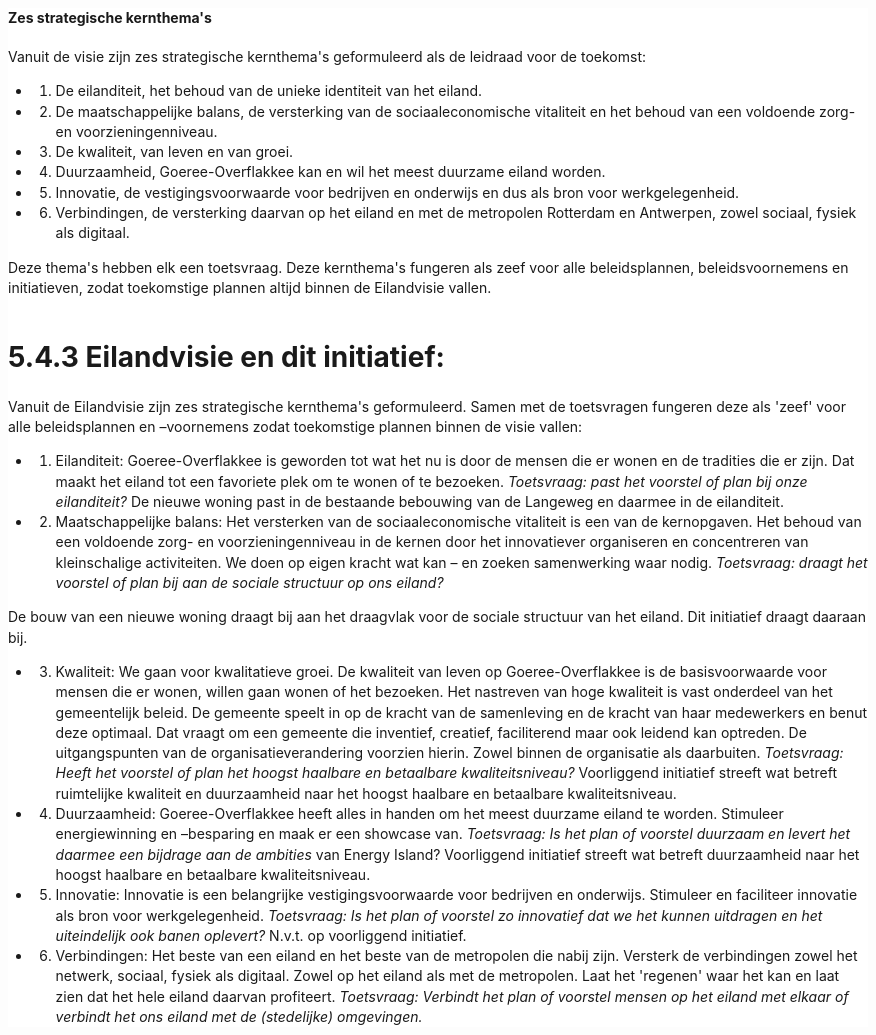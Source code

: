 #### **Zes strategische kernthema's**

Vanuit de visie zijn zes strategische kernthema's geformuleerd als de leidraad voor de toekomst:

- 1. De eilanditeit, het behoud van de unieke identiteit van het eiland.
- 2. De maatschappelijke balans, de versterking van de sociaaleconomische vitaliteit en het behoud van een voldoende zorg- en voorzieningenniveau.
- 3. De kwaliteit, van leven en van groei.
- 4. Duurzaamheid, Goeree-Overflakkee kan en wil het meest duurzame eiland worden.
- 5. Innovatie, de vestigingsvoorwaarde voor bedrijven en onderwijs en dus als bron voor werkgelegenheid.
- 6. Verbindingen, de versterking daarvan op het eiland en met de metropolen Rotterdam en Antwerpen, zowel sociaal, fysiek als digitaal.

Deze thema's hebben elk een toetsvraag. Deze kernthema's fungeren als zeef voor alle beleidsplannen, beleidsvoornemens en initiatieven, zodat toekomstige plannen altijd binnen de Eilandvisie vallen.

# <span id="page-18-0"></span>**5.4.3 Eilandvisie en dit initiatief:**

Vanuit de Eilandvisie zijn zes strategische kernthema's geformuleerd. Samen met de toetsvragen fungeren deze als 'zeef' voor alle beleidsplannen en –voornemens zodat toekomstige plannen binnen de visie vallen:

- 1. Eilanditeit: Goeree-Overflakkee is geworden tot wat het nu is door de mensen die er wonen en de tradities die er zijn. Dat maakt het eiland tot een favoriete plek om te wonen of te bezoeken. *Toetsvraag: past het voorstel of plan bij onze eilanditeit?*  De nieuwe woning past in de bestaande bebouwing van de Langeweg en daarmee in de eilanditeit.
- 2. Maatschappelijke balans: Het versterken van de sociaaleconomische vitaliteit is een van de kernopgaven. Het behoud van een voldoende zorg- en voorzieningenniveau in de kernen door het innovatiever organiseren en concentreren van kleinschalige activiteiten. We doen op eigen kracht wat kan – en zoeken samenwerking waar nodig. *Toetsvraag: draagt het voorstel of plan bij aan de sociale structuur op ons eiland?*

De bouw van een nieuwe woning draagt bij aan het draagvlak voor de sociale structuur van het eiland. Dit initiatief draagt daaraan bij.

- 3. Kwaliteit: We gaan voor kwalitatieve groei. De kwaliteit van leven op Goeree-Overflakkee is de basisvoorwaarde voor mensen die er wonen, willen gaan wonen of het bezoeken. Het nastreven van hoge kwaliteit is vast onderdeel van het gemeentelijk beleid. De gemeente speelt in op de kracht van de samenleving en de kracht van haar medewerkers en benut deze optimaal. Dat vraagt om een gemeente die inventief, creatief, faciliterend maar ook leidend kan optreden. De uitgangspunten van de organisatieverandering voorzien hierin. Zowel binnen de organisatie als daarbuiten. *Toetsvraag: Heeft het voorstel of plan het hoogst haalbare en betaalbare kwaliteitsniveau?*  Voorliggend initiatief streeft wat betreft ruimtelijke kwaliteit en duurzaamheid naar het hoogst haalbare en betaalbare kwaliteitsniveau.
- 4. Duurzaamheid: Goeree-Overflakkee heeft alles in handen om het meest duurzame eiland te worden. Stimuleer energiewinning en –besparing en maak er een showcase van. *Toetsvraag: Is het plan of voorstel duurzaam en levert het daarmee een bijdrage aan de ambities*  van Energy Island? Voorliggend initiatief streeft wat betreft duurzaamheid naar het hoogst haalbare en betaalbare kwaliteitsniveau.
- 5. Innovatie: Innovatie is een belangrijke vestigingsvoorwaarde voor bedrijven en onderwijs. Stimuleer en faciliteer innovatie als bron voor werkgelegenheid. *Toetsvraag: Is het plan of voorstel zo innovatief dat we het kunnen uitdragen en het uiteindelijk ook banen oplevert?*  N.v.t. op voorliggend initiatief.
- 6. Verbindingen: Het beste van een eiland en het beste van de metropolen die nabij zijn. Versterk de verbindingen zowel het netwerk, sociaal, fysiek als digitaal. Zowel op het eiland als met de metropolen. Laat het 'regenen' waar het kan en laat zien dat het hele eiland daarvan profiteert. *Toetsvraag: Verbindt het plan of voorstel mensen op het eiland met elkaar of verbindt het ons eiland met de (stedelijke) omgevingen.*
